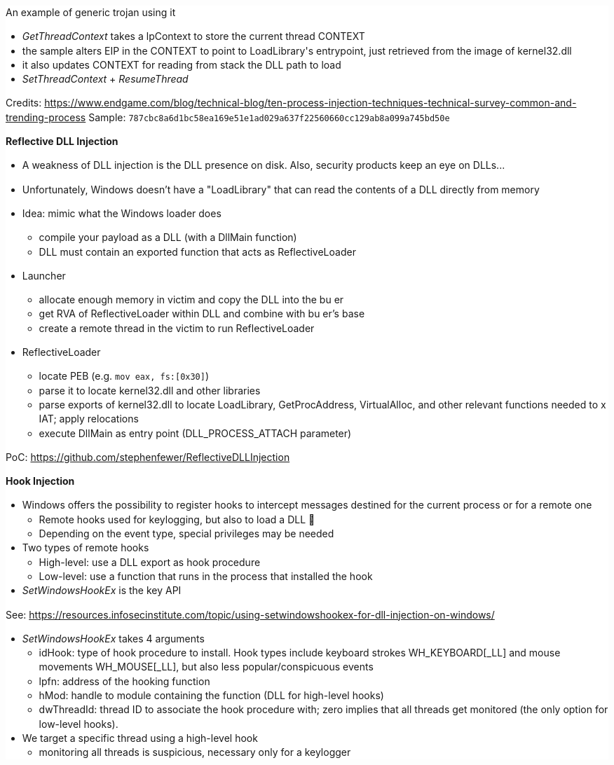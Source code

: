 An example of generic trojan using it 
- *GetThreadContext* takes a lpContext to store the current thread CONTEXT
- the sample alters EIP in the CONTEXT to point to LoadLibrary's entrypoint, just retrieved from the image of kernel32.dll
- it also updates CONTEXT for reading from stack the DLL path to load
- *SetThreadContext* + *ResumeThread*

Credits: https://www.endgame.com/blog/technical-blog/ten-process-injection-techniques-technical-survey-common-and-trending-process
Sample: `787cbc8a6d1bc58ea169e51e1ad029a637f22560660cc129ab8a099a745bd50e`   

**Reflective DLL Injection**  
- A weakness of DLL injection is the DLL presence on disk. Also, security products keep an eye on DLLs...
- Unfortunately, Windows doesn’t have a "LoadLibrary" that can read the contents of a DLL directly from memory
- Idea: mimic what the Windows loader does
    - compile your payload as a DLL (with a DllMain function)
    - DLL must contain an exported function that acts as ReflectiveLoader

- Launcher
    - allocate enough memory in victim and copy the DLL into the bu er
    - get RVA of ReflectiveLoader within DLL and combine with bu er’s base
    - create a remote thread in the victim to run ReflectiveLoader
- ReflectiveLoader
    - locate PEB (e.g. `mov eax, fs:[0x30]`)
    - parse it to locate kernel32.dll and other libraries
    - parse exports of kernel32.dll to locate LoadLibrary, GetProcAddress, VirtualAlloc, and other relevant functions needed to x IAT; apply relocations
    - execute DllMain as entry point (DLL_PROCESS_ATTACH parameter)

PoC: https://github.com/stephenfewer/ReflectiveDLLInjection

**Hook Injection**  
- Windows offers the possibility to register hooks to intercept messages destined for the current process or for a remote one
    - Remote hooks used for keylogging, but also to load a DLL 🧐
    - Depending on the event type, special privileges may be needed
- Two types of remote hooks
    - High-level: use a DLL export as hook procedure
    - Low-level: use a function that runs in the process that installed the hook
- *SetWindowsHookEx* is the key API

See: https://resources.infosecinstitute.com/topic/using-setwindowshookex-for-dll-injection-on-windows/

- *SetWindowsHookEx* takes 4 arguments
    - idHook: type of hook procedure to install. Hook types include keyboard strokes WH_KEYBOARD\[\_LL] and mouse movements WH_MOUSE\[\_LL], but also less popular/conspicuous events
    - lpfn: address of the hooking function
    - hMod: handle to module containing the function (DLL for high-level hooks)
    - dwThreadId: thread ID to associate the hook procedure with; zero implies that all threads get monitored (the only option for low-level hooks).
- We target a specific thread using a high-level hook
    - monitoring all threads is suspicious, necessary only for a keylogger
